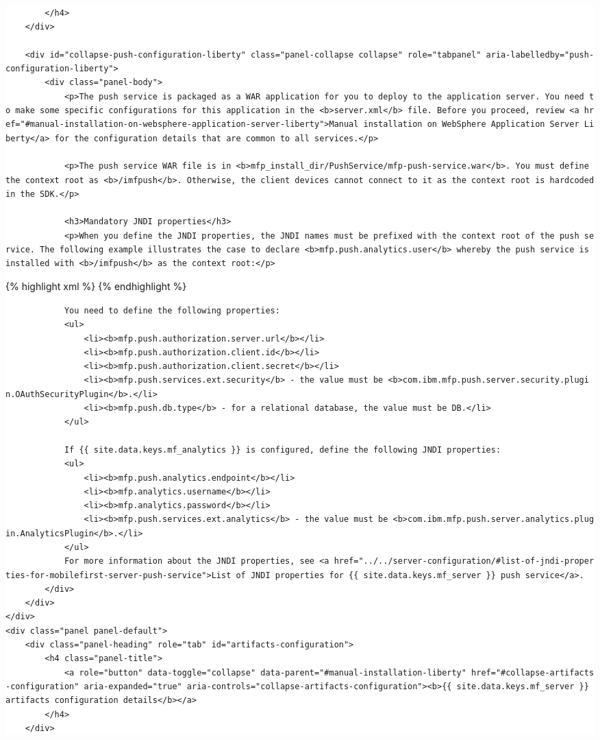             </h4>
        </div>

        <div id="collapse-push-configuration-liberty" class="panel-collapse collapse" role="tabpanel" aria-labelledby="push-configuration-liberty">
            <div class="panel-body">
                <p>The push service is packaged as a WAR application for you to deploy to the application server. You need to make some specific configurations for this application in the <b>server.xml</b> file. Before you proceed, review <a href="#manual-installation-on-websphere-application-server-liberty">Manual installation on WebSphere Application Server Liberty</a> for the configuration details that are common to all services.</p>

                <p>The push service WAR file is in <b>mfp_install_dir/PushService/mfp-push-service.war</b>. You must define the context root as <b>/imfpush</b>. Otherwise, the client devices cannot connect to it as the context root is hardcoded in the SDK.</p>

                <h3>Mandatory JNDI properties</h3>
                <p>When you define the JNDI properties, the JNDI names must be prefixed with the context root of the push service. The following example illustrates the case to declare <b>mfp.push.analytics.user</b> whereby the push service is installed with <b>/imfpush</b> as the context root:</p>

{% highlight xml %}
<jndiEntry jndiName="imfpush/mfp.push.analytics.user" value="admin"/>
{% endhighlight %}

                You need to define the following properties:
                <ul>
                    <li><b>mfp.push.authorization.server.url</b></li>
                    <li><b>mfp.push.authorization.client.id</b></li>
                    <li><b>mfp.push.authorization.client.secret</b></li>
                    <li><b>mfp.push.services.ext.security</b> - the value must be <b>com.ibm.mfp.push.server.security.plugin.OAuthSecurityPlugin</b>.</li>
                    <li><b>mfp.push.db.type</b> - for a relational database, the value must be DB.</li>
                </ul>

                If {{ site.data.keys.mf_analytics }} is configured, define the following JNDI properties:
                <ul>
                    <li><b>mfp.push.analytics.endpoint</b></li>
                    <li><b>mfp.analytics.username</b></li>
                    <li><b>mfp.analytics.password</b></li>
                    <li><b>mfp.push.services.ext.analytics</b> - the value must be <b>com.ibm.mfp.push.server.analytics.plugin.AnalyticsPlugin</b>.</li>
                </ul>
                For more information about the JNDI properties, see <a href="../../server-configuration/#list-of-jndi-properties-for-mobilefirst-server-push-service">List of JNDI properties for {{ site.data.keys.mf_server }} push service</a>.
            </div>
        </div>
    </div>
    <div class="panel panel-default">
        <div class="panel-heading" role="tab" id="artifacts-configuration">
            <h4 class="panel-title">
                <a role="button" data-toggle="collapse" data-parent="#manual-installation-liberty" href="#collapse-artifacts-configuration" aria-expanded="true" aria-controls="collapse-artifacts-configuration"><b>{{ site.data.keys.mf_server }} artifacts configuration details</b></a>
            </h4>
        </div>
